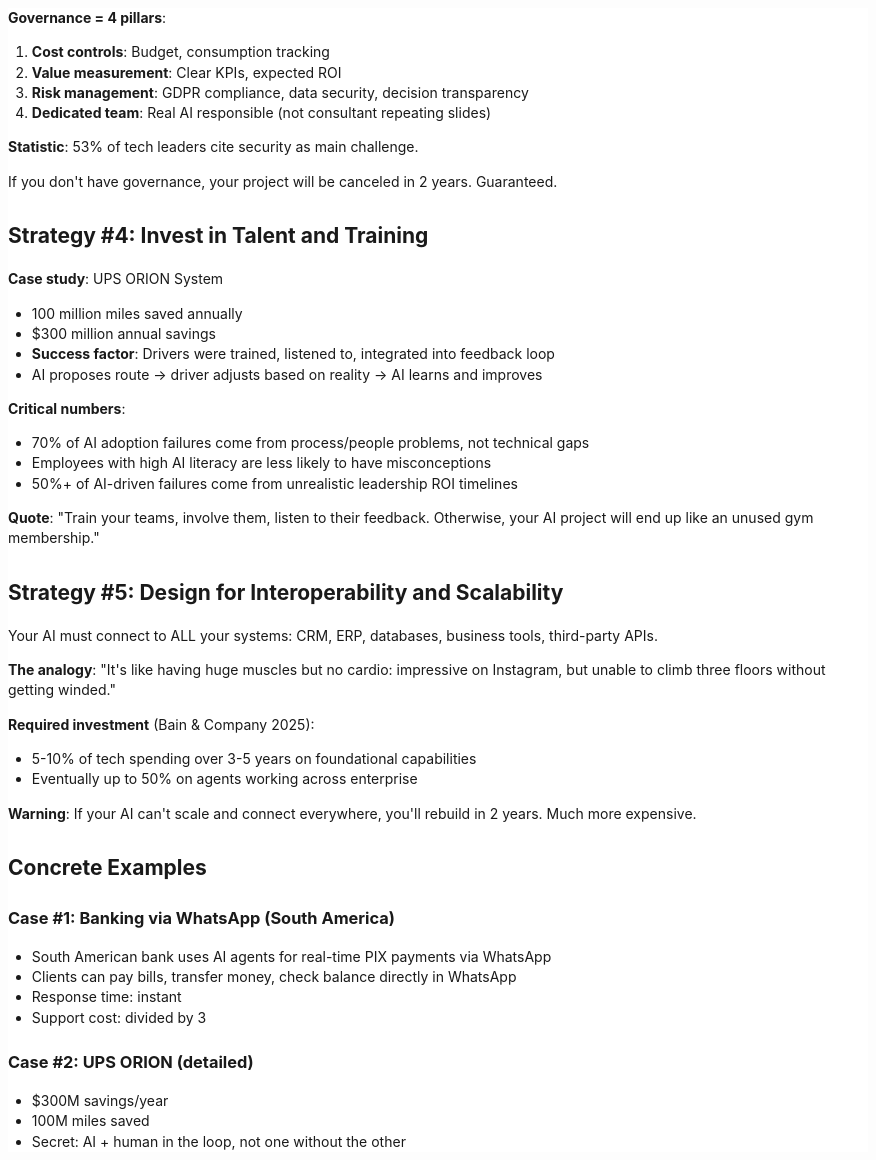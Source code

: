 **Governance = 4 pillars**:
1. **Cost controls**: Budget, consumption tracking
2. **Value measurement**: Clear KPIs, expected ROI
3. **Risk management**: GDPR compliance, data security, decision transparency
4. **Dedicated team**: Real AI responsible (not consultant repeating slides)

**Statistic**: 53% of tech leaders cite security as main challenge.

If you don't have governance, your project will be canceled in 2 years. Guaranteed.

## Strategy #4: Invest in Talent and Training

**Case study**: UPS ORION System
- 100 million miles saved annually
- $300 million annual savings
- **Success factor**: Drivers were trained, listened to, integrated into feedback loop
- AI proposes route → driver adjusts based on reality → AI learns and improves

**Critical numbers**:
- 70% of AI adoption failures come from process/people problems, not technical gaps
- Employees with high AI literacy are less likely to have misconceptions
- 50%+ of AI-driven failures come from unrealistic leadership ROI timelines

**Quote**: "Train your teams, involve them, listen to their feedback. Otherwise, your AI project will end up like an unused gym membership."

## Strategy #5: Design for Interoperability and Scalability

Your AI must connect to ALL your systems: CRM, ERP, databases, business tools, third-party APIs.

**The analogy**: "It's like having huge muscles but no cardio: impressive on Instagram, but unable to climb three floors without getting winded."

**Required investment** (Bain & Company 2025):
- 5-10% of tech spending over 3-5 years on foundational capabilities
- Eventually up to 50% on agents working across enterprise

**Warning**: If your AI can't scale and connect everywhere, you'll rebuild in 2 years. Much more expensive.

## Concrete Examples

### Case #1: Banking via WhatsApp (South America)
- South American bank uses AI agents for real-time PIX payments via WhatsApp
- Clients can pay bills, transfer money, check balance directly in WhatsApp
- Response time: instant
- Support cost: divided by 3

### Case #2: UPS ORION (detailed)
- $300M savings/year
- 100M miles saved
- Secret: AI + human in the loop, not one without the other
